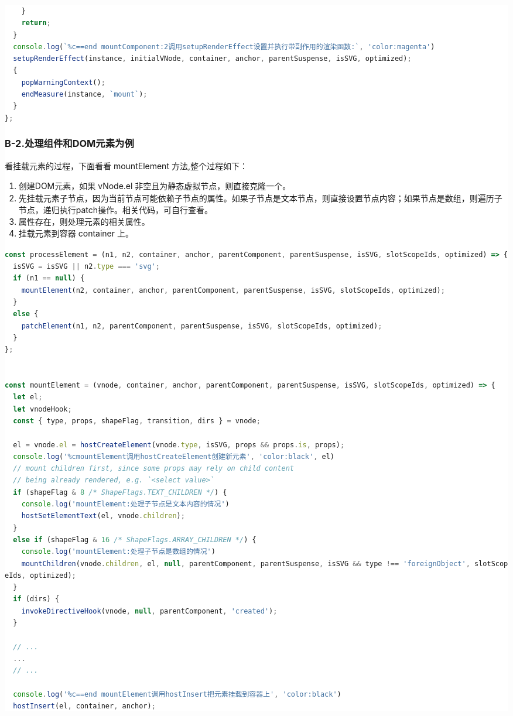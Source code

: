 ```javaScript
    }
    return;
  }
  console.log(`%c==end mountComponent:2调用setupRenderEffect设置并执行带副作用的渲染函数:`, 'color:magenta')
  setupRenderEffect(instance, initialVNode, container, anchor, parentSuspense, isSVG, optimized);
  {
    popWarningContext();
    endMeasure(instance, `mount`);
  }
};
```


### B-2.处理组件和DOM元素为例
看挂载元素的过程，下面看看 mountElement 方法,整个过程如下：

1. 创建DOM元素，如果 vNode.el 非空且为静态虚拟节点，则直接克隆一个。
2. 先挂载元素子节点，因为当前节点可能依赖子节点的属性。如果子节点是文本节点，则直接设置节点内容；如果节点是数组，则遍历子节点，递归执行patch操作。相关代码，可自行查看。
3. 属性存在，则处理元素的相关属性。
4. 挂载元素到容器 container 上。


```javaScript
const processElement = (n1, n2, container, anchor, parentComponent, parentSuspense, isSVG, slotScopeIds, optimized) => {
  isSVG = isSVG || n2.type === 'svg';
  if (n1 == null) {
    mountElement(n2, container, anchor, parentComponent, parentSuspense, isSVG, slotScopeIds, optimized);
  }
  else {
    patchElement(n1, n2, parentComponent, parentSuspense, isSVG, slotScopeIds, optimized);
  }
};


const mountElement = (vnode, container, anchor, parentComponent, parentSuspense, isSVG, slotScopeIds, optimized) => {
  let el;
  let vnodeHook;
  const { type, props, shapeFlag, transition, dirs } = vnode;

  el = vnode.el = hostCreateElement(vnode.type, isSVG, props && props.is, props);
  console.log('%cmountElement调用hostCreateElement创建新元素', 'color:black', el)
  // mount children first, since some props may rely on child content
  // being already rendered, e.g. `<select value>`
  if (shapeFlag & 8 /* ShapeFlags.TEXT_CHILDREN */) {
    console.log('mountElement:处理子节点是文本内容的情况')
    hostSetElementText(el, vnode.children);
  }
  else if (shapeFlag & 16 /* ShapeFlags.ARRAY_CHILDREN */) {
    console.log('mountElement:处理子节点是数组的情况')
    mountChildren(vnode.children, el, null, parentComponent, parentSuspense, isSVG && type !== 'foreignObject', slotScopeIds, optimized);
  }
  if (dirs) {
    invokeDirectiveHook(vnode, null, parentComponent, 'created');
  }

  // ...
  ... 
  // ...

  console.log('%c==end mountElement调用hostInsert把元素挂载到容器上', 'color:black')
  hostInsert(el, container, anchor);
```